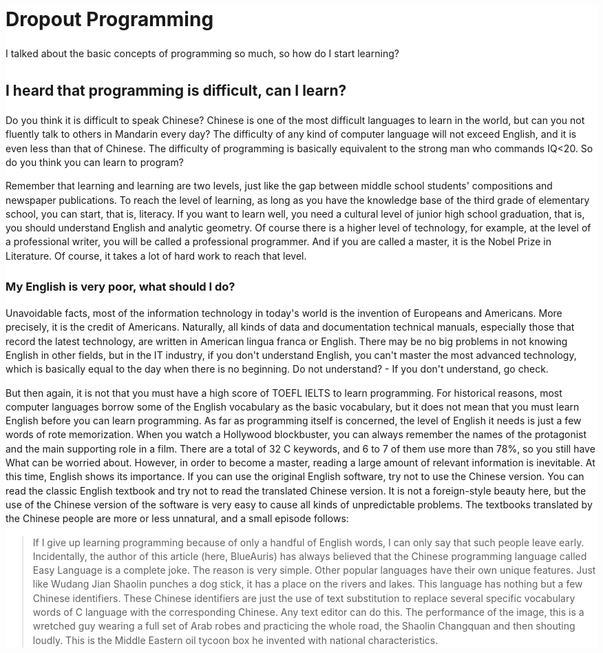 # Dropout Programming

I talked about the basic concepts of programming so much, so how do I start learning?

## I heard that programming is difficult, can I learn?

Do you think it is difficult to speak Chinese? Chinese is one of the most difficult languages ​​to learn in the world, but can you not fluently talk to others in Mandarin every day? The difficulty of any kind of computer language will not exceed English, and it is even less than that of Chinese. The difficulty of programming is basically equivalent to the strong man who commands IQ<20. So do you think you can learn to program?

Remember that learning and learning are two levels, just like the gap between middle school students' compositions and newspaper publications. To reach the level of learning, as long as you have the knowledge base of the third grade of elementary school, you can start, that is, literacy. If you want to learn well, you need a cultural level of junior high school graduation, that is, you should understand English and analytic geometry. Of course there is a higher level of technology, for example, at the level of a professional writer, you will be called a professional programmer. And if you are called a master, it is the Nobel Prize in Literature. Of course, it takes a lot of hard work to reach that level.

### My English is very poor, what should I do?

Unavoidable facts, most of the information technology in today's world is the invention of Europeans and Americans. More precisely, it is the credit of Americans. Naturally, all kinds of data and documentation technical manuals, especially those that record the latest technology, are written in American lingua franca or English. There may be no big problems in not knowing English in other fields, but in the IT industry, if you don't understand English, you can't master the most advanced technology, which is basically equal to the day when there is no beginning. Do not understand? - If you don't understand, go check.

But then again, it is not that you must have a high score of TOEFL IELTS to learn programming. For historical reasons, most computer languages ​​borrow some of the English vocabulary as the basic vocabulary, but it does not mean that you must learn English before you can learn programming. As far as programming itself is concerned, the level of English it needs is just a few words of rote memorization. When you watch a Hollywood blockbuster, you can always remember the names of the protagonist and the main supporting role in a film. There are a total of 32 C keywords, and 6 to 7 of them use more than 78%, so you still have What can be worried about. However, in order to become a master, reading a large amount of relevant information is inevitable. At this time, English shows its importance. If you can use the original English software, try not to use the Chinese version. You can read the classic English textbook and try not to read the translated Chinese version. It is not a foreign-style beauty here, but the use of the Chinese version of the software is very easy to cause all kinds of unpredictable problems. The textbooks translated by the Chinese people are more or less unnatural, and a small episode follows:

> If I give up learning programming because of only a handful of English words, I can only say that such people leave early. Incidentally, the author of this article (here, BlueAuris) has always believed that the Chinese programming language called Easy Language is a complete joke. The reason is very simple. Other popular languages ​​have their own unique features. Just like Wudang Jian Shaolin punches a dog stick, it has a place on the rivers and lakes. This language has nothing but a few Chinese identifiers. These Chinese identifiers are just the use of text substitution to replace several specific vocabulary words of C language with the corresponding Chinese. Any text editor can do this. The performance of the image, this is a wretched guy wearing a full set of Arab robes and practicing the whole road, the Shaolin Changquan and then shouting loudly. This is the Middle Eastern oil tycoon box he invented with national characteristics.
